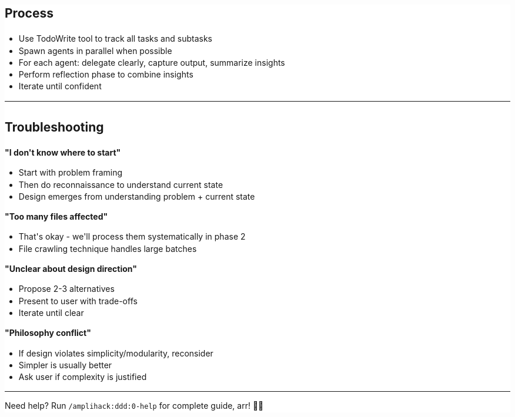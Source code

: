 
## Process

- Use TodoWrite tool to track all tasks and subtasks
- Spawn agents in parallel when possible
- For each agent: delegate clearly, capture output, summarize insights
- Perform reflection phase to combine insights
- Iterate until confident

---

## Troubleshooting

**"I don't know where to start"**
- Start with problem framing
- Then do reconnaissance to understand current state
- Design emerges from understanding problem + current state

**"Too many files affected"**
- That's okay - we'll process them systematically in phase 2
- File crawling technique handles large batches

**"Unclear about design direction"**
- Propose 2-3 alternatives
- Present to user with trade-offs
- Iterate until clear

**"Philosophy conflict"**
- If design violates simplicity/modularity, reconsider
- Simpler is usually better
- Ask user if complexity is justified

---

Need help? Run `/amplihack:ddd:0-help` for complete guide, arr! 🏴‍☠️

